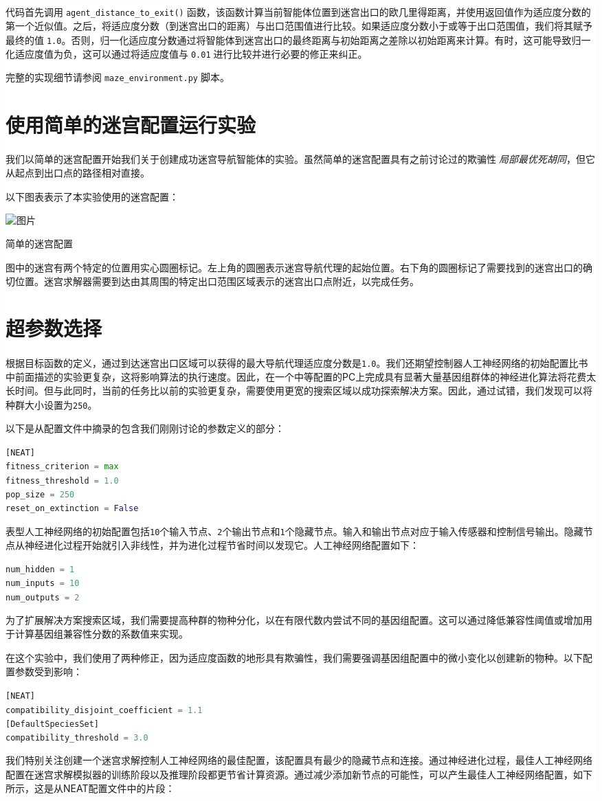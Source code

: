 代码首先调用 `agent_distance_to_exit()` 函数，该函数计算当前智能体位置到迷宫出口的欧几里得距离，并使用返回值作为适应度分数的第一个近似值。之后，将适应度分数（到迷宫出口的距离）与出口范围值进行比较。如果适应度分数小于或等于出口范围值，我们将其赋予最终的值 `1.0`。否则，归一化适应度分数通过将智能体到迷宫出口的最终距离与初始距离之差除以初始距离来计算。有时，这可能导致归一化适应度值为负，这可以通过将适应度值与 `0.01` 进行比较并进行必要的修正来纠正。

完整的实现细节请参阅 `maze_environment.py` 脚本。

# 使用简单的迷宫配置运行实验

我们以简单的迷宫配置开始我们关于创建成功迷宫导航智能体的实验。虽然简单的迷宫配置具有之前讨论过的欺骗性 *局部最优死胡同*，但它从起点到出口点的路径相对直接。

以下图表表示了本实验使用的迷宫配置：

![图片](img/a30ae052-0e37-42e9-bc05-602ff422106d.png)

简单的迷宫配置

图中的迷宫有两个特定的位置用实心圆圈标记。左上角的圆圈表示迷宫导航代理的起始位置。右下角的圆圈标记了需要找到的迷宫出口的确切位置。迷宫求解器需要到达由其周围的特定出口范围区域表示的迷宫出口点附近，以完成任务。

# 超参数选择

根据目标函数的定义，通过到达迷宫出口区域可以获得的最大导航代理适应度分数是`1.0`。我们还期望控制器人工神经网络的初始配置比书中前面描述的实验更复杂，这将影响算法的执行速度。因此，在一个中等配置的PC上完成具有显著大量基因组群体的神经进化算法将花费太长时间。但与此同时，当前的任务比以前的实验更复杂，需要使用更宽的搜索区域以成功探索解决方案。因此，通过试错，我们发现可以将种群大小设置为`250`。

以下是从配置文件中摘录的包含我们刚刚讨论的参数定义的部分：

```py
[NEAT]
fitness_criterion = max
fitness_threshold = 1.0
pop_size = 250
reset_on_extinction = False
```

表型人工神经网络的初始配置包括`10`个输入节点、`2`个输出节点和`1`个隐藏节点。输入和输出节点对应于输入传感器和控制信号输出。隐藏节点从神经进化过程开始就引入非线性，并为进化过程节省时间以发现它。人工神经网络配置如下：

```py
num_hidden = 1
num_inputs = 10
num_outputs = 2
```

为了扩展解决方案搜索区域，我们需要提高种群的物种分化，以在有限代数内尝试不同的基因组配置。这可以通过降低兼容性阈值或增加用于计算基因组兼容性分数的系数值来实现。

在这个实验中，我们使用了两种修正，因为适应度函数的地形具有欺骗性，我们需要强调基因组配置中的微小变化以创建新的物种。以下配置参数受到影响：

```py
[NEAT]
compatibility_disjoint_coefficient = 1.1
[DefaultSpeciesSet]
compatibility_threshold = 3.0
```

我们特别关注创建一个迷宫求解控制人工神经网络的最佳配置，该配置具有最少的隐藏节点和连接。通过神经进化过程，最佳人工神经网络配置在迷宫求解模拟器的训练阶段以及推理阶段都更节省计算资源。通过减少添加新节点的可能性，可以产生最佳人工神经网络配置，如下所示，这是从NEAT配置文件中的片段：
